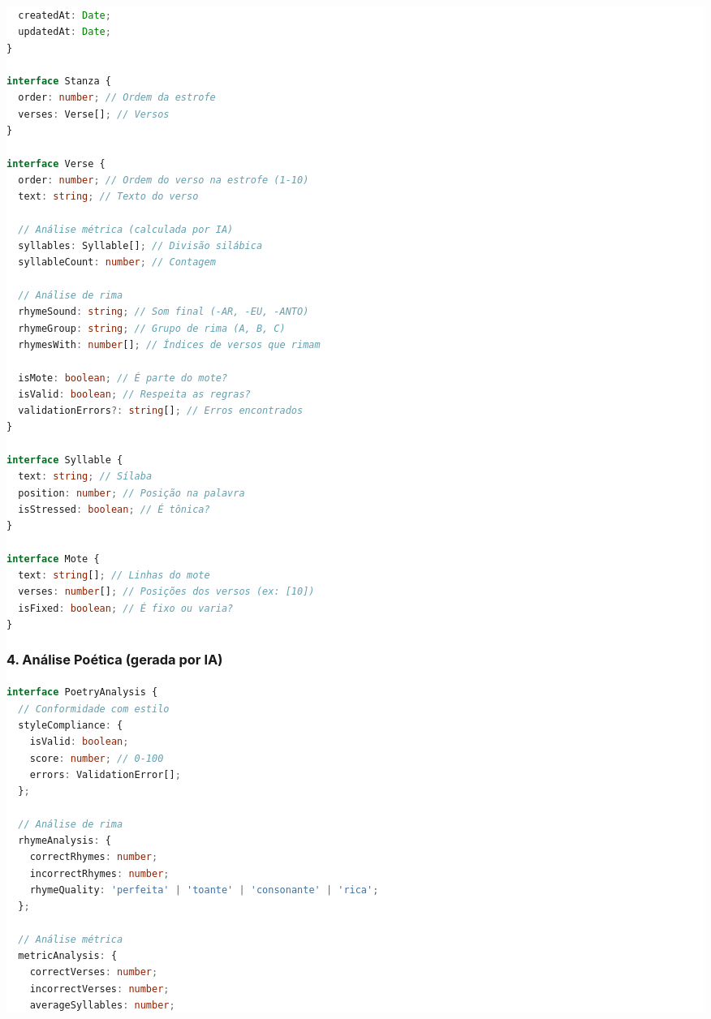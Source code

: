 ```typescript
  createdAt: Date;
  updatedAt: Date;
}

interface Stanza {
  order: number; // Ordem da estrofe
  verses: Verse[]; // Versos
}

interface Verse {
  order: number; // Ordem do verso na estrofe (1-10)
  text: string; // Texto do verso
  
  // Análise métrica (calculada por IA)
  syllables: Syllable[]; // Divisão silábica
  syllableCount: number; // Contagem
  
  // Análise de rima
  rhymeSound: string; // Som final (-AR, -EU, -ANTO)
  rhymeGroup: string; // Grupo de rima (A, B, C)
  rhymesWith: number[]; // Índices de versos que rimam
  
  isMote: boolean; // É parte do mote?
  isValid: boolean; // Respeita as regras?
  validationErrors?: string[]; // Erros encontrados
}

interface Syllable {
  text: string; // Sílaba
  position: number; // Posição na palavra
  isStressed: boolean; // É tônica?
}

interface Mote {
  text: string[]; // Linhas do mote
  verses: number[]; // Posições dos versos (ex: [10])
  isFixed: boolean; // É fixo ou varia?
}
```

### 4. Análise Poética (gerada por IA)

```typescript
interface PoetryAnalysis {
  // Conformidade com estilo
  styleCompliance: {
    isValid: boolean;
    score: number; // 0-100
    errors: ValidationError[];
  };
  
  // Análise de rima
  rhymeAnalysis: {
    correctRhymes: number;
    incorrectRhymes: number;
    rhymeQuality: 'perfeita' | 'toante' | 'consonante' | 'rica';
  };
  
  // Análise métrica
  metricAnalysis: {
    correctVerses: number;
    incorrectVerses: number;
    averageSyllables: number;
```